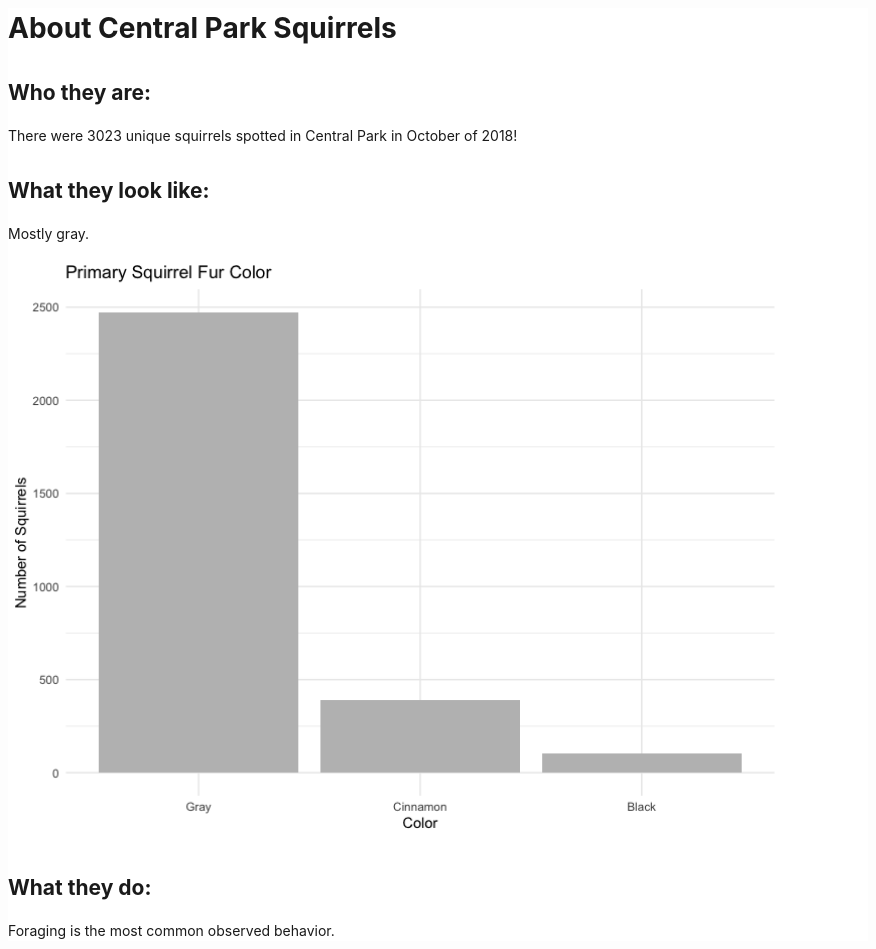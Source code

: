 About Central Park Squirrels
================

## Who they are:

There were 3023 unique squirrels spotted in Central Park in October of
2018\!

## What they look like:

Mostly
gray.

<img src="common_behaviors_files/figure-gfm/fur_plot-1.png" width="90%" />

## What they do:

Foraging is the most common observed behavior.